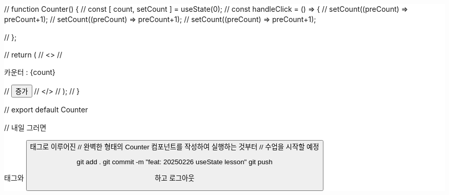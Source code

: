 // function Counter() {
//   const [ count, setCount ] = useState(0);
//   const handleClick = () => {
//     setCount((preCount) => preCount+1);
//     setCount((preCount) => preCount+1);
//     setCount((preCount) => preCount+1);

//   };

//   return (
//     <>
//     <p>카운터 : {count}</p>
//     <button onClick={handleClick}>증가</button>
//     </>
//   );
// }

// export default Counter

// 내일 그러면 <p> 태그와 <button>태그로 이루어진 
// 완벽한 형태의 Counter 컴포넌트를 작성하여 실행하는 것부터
// 수업을 시작할 예정


git add . 
git commit -m "feat: 20250226 useState lesson"
git push 

하고 로그아웃

